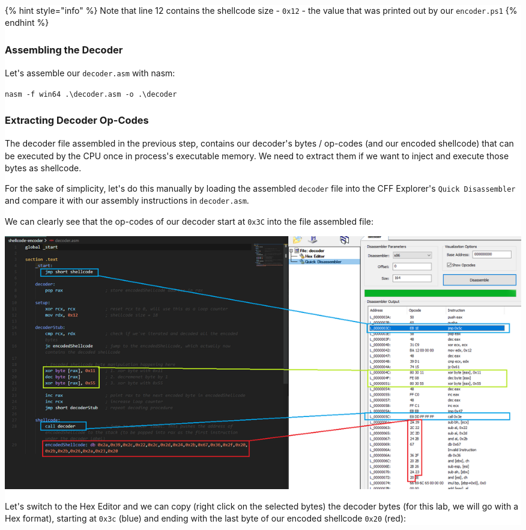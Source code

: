 {% hint style="info" %}
Note that line 12 contains the shellcode size - `0x12` - the value that was printed out by our `encoder.ps1`
{% endhint %}

### Assembling the Decoder

Let's assemble our `decoder.asm` with nasm:

```text
nasm -f win64 .\decoder.asm -o .\decoder
```

### Extracting Decoder Op-Codes

The decoder file assembled in the previous step, contains our decoder's bytes / op-codes \(and our encoded shellcode\) that can be executed by the CPU once in process's executable memory. We need to extract them if we want to inject and execute those bytes as shellcode.

For the sake of simplicity, let's do this manually by loading the assembled `decoder` file into the CFF Explorer's `Quick Disassembler` and compare it with our assembly instructions in `decoder.asm`.

We can clearly see that the op-codes of our decoder start at `0x3C` into the file assembled file:

![](../../.gitbook/assets/image%20%28528%29.png)

Let's switch to the Hex Editor and we can copy \(right click on the selected bytes\) the decoder bytes \(for this lab, we will go with a Hex format\), starting at `0x3c` \(blue\) and ending with the last byte of our encoded shellcode `0x20` \(red\):
